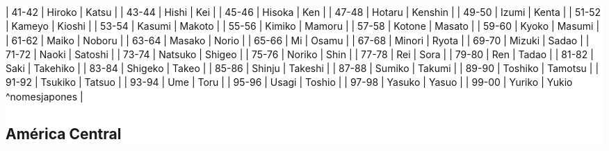 | 41-42              | Hiroko   | Katsu               |
| 43-44              | Hishi    | Kei                 |
| 45-46              | Hisoka   | Ken                 |
| 47-48              | Hotaru   | Kenshin             |
| 49-50              | Izumi    | Kenta               |
| 51-52              | Kameyo   | Kioshi              |
| 53-54              | Kasumi   | Makoto              |
| 55-56              | Kimiko   | Mamoru              |
| 57-58              | Kotone   | Masato              |
| 59-60              | Kyoko    | Masumi              |
| 61-62              | Maiko    | Noboru              |
| 63-64              | Masako   | Norio               |
| 65-66              | Mi       | Osamu               |
| 67-68              | Minori   | Ryota               |
| 69-70              | Mizuki   | Sadao               |
| 71-72              | Naoki    | Satoshi             |
| 73-74              | Natsuko  | Shigeo              |
| 75-76              | Noriko   | Shin                |
| 77-78              | Rei      | Sora                |
| 79-80              | Ren      | Tadao               |
| 81-82              | Saki     | Takehiko            |
| 83-84              | Shigeko  | Takeo               |
| 85-86              | Shinju   | Takeshi             |
| 87-88              | Sumiko   | Takumi              |
| 89-90              | Toshiko  | Tamotsu             |
| 91-92              | Tsukiko  | Tatsuo              |
| 93-94              | Ume      | Toru                |
| 95-96              | Usagi    | Toshio              |
| 97-98              | Yasuko   | Yasuo               |
| 99-00              | Yuriko   | Yukio ^nomesjapones |
## América Central
